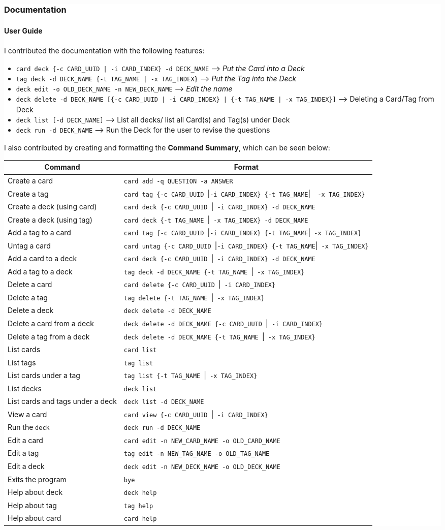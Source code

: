 
### Documentation

#### User Guide
I contributed the documentation with the following features:

- `card deck {-c CARD_UUID | -i CARD_INDEX} -d DECK_NAME` --> _Put the Card into a Deck_
- `tag deck -d DECK_NAME {-t TAG_NAME | -x TAG_INDEX}` --> _Put the Tag into the Deck_
- `deck edit -o OLD_DECK_NAME -n NEW_DECK_NAME` --> _Edit the name_
- `deck delete -d DECK_NAME [{-c CARD_UUID | -i CARD_INDEX} | {-t TAG_NAME | -x TAG_INDEX}]` -->
  Deleting a Card/Tag from Deck
- `deck list [-d DECK_NAME]` --> List all decks/ list all Card(s) and Tag(s) under Deck
- `deck run -d DECK_NAME` --> Run the Deck for the user to revise the questions

I also contributed by creating and formatting the **Command Summary**, which can be seen below:

| **Command**                      | **Format**                                                                 |
|----------------------------------|----------------------------------------------------------------------------|
| Create a card                    | `card add -q QUESTION -a ANSWER`                                           |
| Create a tag                     | `card tag {-c CARD_UUID `&#124;` -i CARD_INDEX} {-t TAG_NAME `&#124;`  -x TAG_INDEX}`  |
| Create a deck (using card)       | `card deck {-c CARD_UUID `&#124;` -i CARD_INDEX} -d DECK_NAME`                   |
| Create a deck (using tag)        | `card deck {-t TAG_NAME `&#124;` -x TAG_INDEX} -d DECK_NAME`                     |
| Add a tag to a card              | `card tag {-c CARD_UUID `&#124;` -i CARD_INDEX} {-t TAG_NAME `&#124;` -x TAG_INDEX}`   |
| Untag a card                     | `card untag {-c CARD_UUID `&#124;` -i CARD_INDEX} {-t TAG_NAME `&#124;` -x TAG_INDEX}` |
| Add a card to a deck             | `card deck {-c CARD_UUID `&#124;` -i CARD_INDEX} -d DECK_NAME`                   |
| Add a tag to a deck              | `tag deck -d DECK_NAME {-t TAG_NAME `&#124;` -x TAG_INDEX}`                      |
| Delete a card                    | `card delete {-c CARD_UUID `&#124;` -i CARD_INDEX}`                              |
| Delete a tag                     | `tag delete {-t TAG_NAME `&#124;` -x TAG_INDEX}`                                 |
| Delete a deck                    | `deck delete -d DECK_NAME`                                                 |
| Delete a card from a deck        | `deck delete -d DECK_NAME {-c CARD_UUID `&#124;` -i CARD_INDEX}`                 |
| Delete a tag from a deck         | `deck delete -d DECK_NAME {-t TAG_NAME `&#124;` -x TAG_INDEX}`                   |
| List cards                       | `card list`                                                                |
| List tags                        | `tag list`                                                                 |
| List cards under a tag           | `tag list {-t TAG_NAME `&#124;` -x TAG_INDEX}`                                   |
| List decks                       | `deck list`                                                                |
| List cards and tags under a deck | `deck list -d DECK_NAME`                                                   |
| View a card                      | `card view {-c CARD_UUID `&#124;` -i CARD_INDEX}`                                |
| Run the `deck`                   | `deck run -d DECK_NAME`                                                    |
| Edit a card                      | `card edit -n NEW_CARD_NAME -o OLD_CARD_NAME`                              |
| Edit a tag                       | `tag edit -n NEW_TAG_NAME -o OLD_TAG_NAME`                                 |
| Edit a deck                      | `deck edit -n NEW_DECK_NAME -o OLD_DECK_NAME`                              |
| Exits the program                | `bye`                                                                      |
| Help about deck                  | `deck help`                                                                |
| Help about tag                   | `tag help`                                                                 |
| Help about card                  | `card help`                                                                |